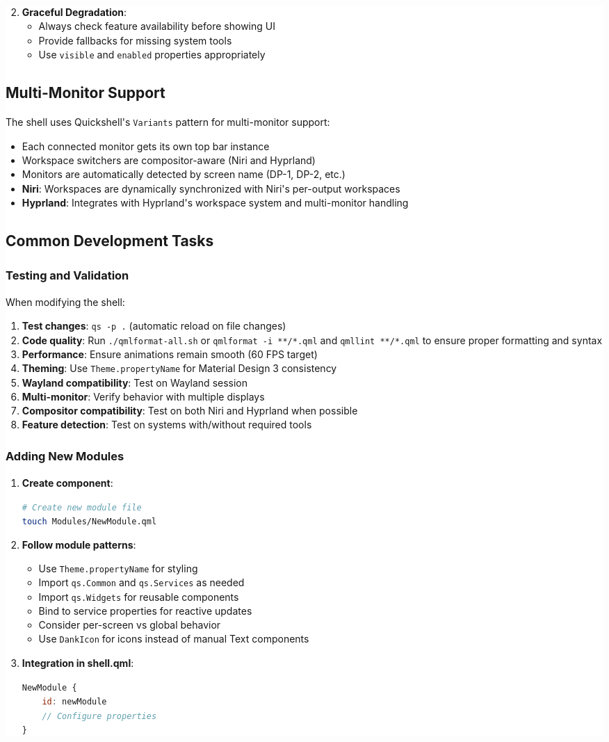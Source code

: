 2. **Graceful Degradation**:
   - Always check feature availability before showing UI
   - Provide fallbacks for missing system tools
   - Use `visible` and `enabled` properties appropriately

## Multi-Monitor Support

The shell uses Quickshell's `Variants` pattern for multi-monitor support:
- Each connected monitor gets its own top bar instance
- Workspace switchers are compositor-aware (Niri and Hyprland)
- Monitors are automatically detected by screen name (DP-1, DP-2, etc.)
- **Niri**: Workspaces are dynamically synchronized with Niri's per-output workspaces
- **Hyprland**: Integrates with Hyprland's workspace system and multi-monitor handling

## Common Development Tasks

### Testing and Validation

When modifying the shell:
1. **Test changes**: `qs -p .` (automatic reload on file changes)
2. **Code quality**: Run `./qmlformat-all.sh` or `qmlformat -i **/*.qml` and `qmllint **/*.qml` to ensure proper formatting and syntax
3. **Performance**: Ensure animations remain smooth (60 FPS target)
4. **Theming**: Use `Theme.propertyName` for Material Design 3 consistency
5. **Wayland compatibility**: Test on Wayland session
6. **Multi-monitor**: Verify behavior with multiple displays
7. **Compositor compatibility**: Test on both Niri and Hyprland when possible
8. **Feature detection**: Test on systems with/without required tools

### Adding New Modules

1. **Create component**:
   ```bash
   # Create new module file
   touch Modules/NewModule.qml
   ```

2. **Follow module patterns**:
   - Use `Theme.propertyName` for styling
   - Import `qs.Common` and `qs.Services` as needed
   - Import `qs.Widgets` for reusable components
   - Bind to service properties for reactive updates
   - Consider per-screen vs global behavior
   - Use `DankIcon` for icons instead of manual Text components

3. **Integration in shell.qml**:
   ```qml
   NewModule {
       id: newModule
       // Configure properties
   }
   ```
